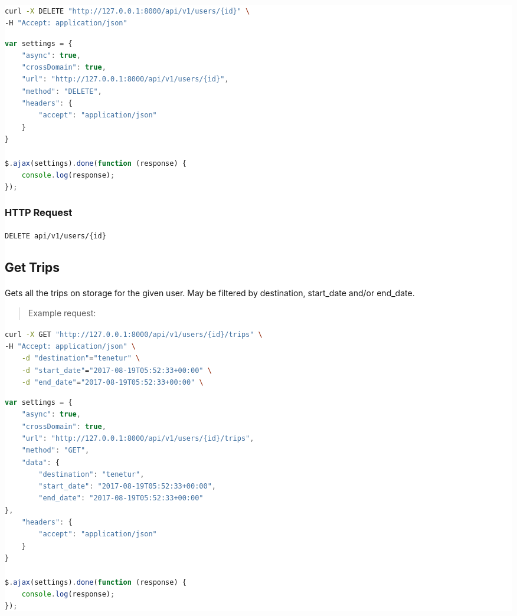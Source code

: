 ```bash
curl -X DELETE "http://127.0.0.1:8000/api/v1/users/{id}" \
-H "Accept: application/json"
```

```javascript
var settings = {
    "async": true,
    "crossDomain": true,
    "url": "http://127.0.0.1:8000/api/v1/users/{id}",
    "method": "DELETE",
    "headers": {
        "accept": "application/json"
    }
}

$.ajax(settings).done(function (response) {
    console.log(response);
});
```


### HTTP Request
`DELETE api/v1/users/{id}`





## Get Trips

Gets all the trips on storage for the given user.
May be filtered by destination, start_date and/or end_date.

> Example request:

```bash
curl -X GET "http://127.0.0.1:8000/api/v1/users/{id}/trips" \
-H "Accept: application/json" \
    -d "destination"="tenetur" \
    -d "start_date"="2017-08-19T05:52:33+00:00" \
    -d "end_date"="2017-08-19T05:52:33+00:00" \

```

```javascript
var settings = {
    "async": true,
    "crossDomain": true,
    "url": "http://127.0.0.1:8000/api/v1/users/{id}/trips",
    "method": "GET",
    "data": {
        "destination": "tenetur",
        "start_date": "2017-08-19T05:52:33+00:00",
        "end_date": "2017-08-19T05:52:33+00:00"
},
    "headers": {
        "accept": "application/json"
    }
}

$.ajax(settings).done(function (response) {
    console.log(response);
});
```
